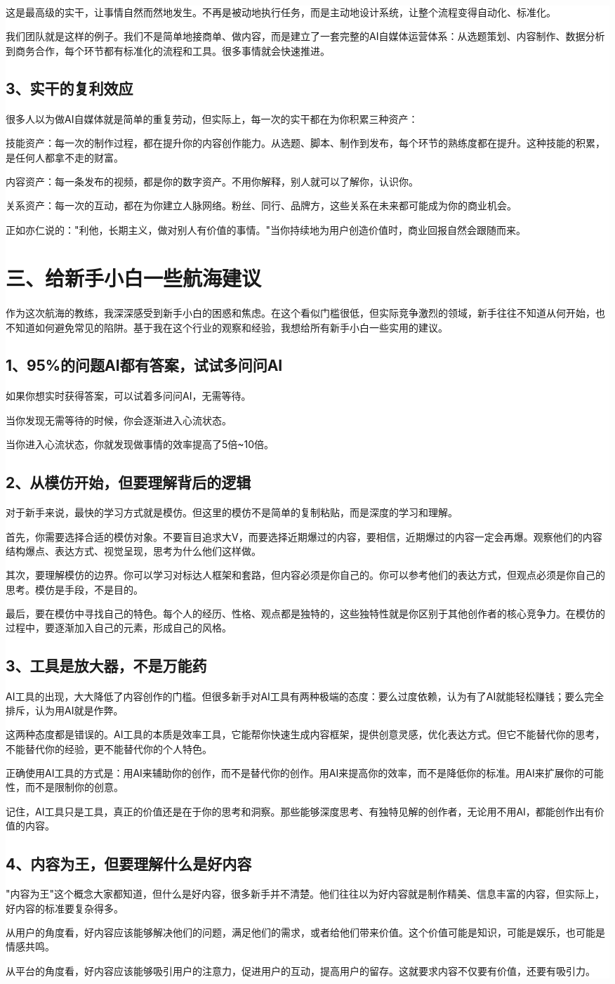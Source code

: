 这是最高级的实干，让事情自然而然地发生。不再是被动地执行任务，而是主动地设计系统，让整个流程变得自动化、标准化。

我们团队就是这样的例子。我们不是简单地接商单、做内容，而是建立了一套完整的AI自媒体运营体系：从选题策划、内容制作、数据分析到商务合作，每个环节都有标准化的流程和工具。很多事情就会快速推进。

## 3、实干的复利效应

很多人以为做AI自媒体就是简单的重复劳动，但实际上，每一次的实干都在为你积累三种资产：

技能资产：每一次的制作过程，都在提升你的内容创作能力。从选题、脚本、制作到发布，每个环节的熟练度都在提升。这种技能的积累，是任何人都拿不走的财富。

内容资产：每一条发布的视频，都是你的数字资产。不用你解释，别人就可以了解你，认识你。

关系资产：每一次的互动，都在为你建立人脉网络。粉丝、同行、品牌方，这些关系在未来都可能成为你的商业机会。

正如亦仁说的："利他，长期主义，做对别人有价值的事情。"当你持续地为用户创造价值时，商业回报自然会跟随而来。

# 三、给新手小白一些航海建议

作为这次航海的教练，我深深感受到新手小白的困惑和焦虑。在这个看似门槛很低，但实际竞争激烈的领域，新手往往不知道从何开始，也不知道如何避免常见的陷阱。基于我在这个行业的观察和经验，我想给所有新手小白一些实用的建议。

## 1、95%的问题AI都有答案，试试多问问AI

如果你想实时获得答案，可以试着多问问AI，无需等待。

当你发现无需等待的时候，你会逐渐进入心流状态。

当你进入心流状态，你就发现做事情的效率提高了5倍~10倍。

## 2、从模仿开始，但要理解背后的逻辑

对于新手来说，最快的学习方式就是模仿。但这里的模仿不是简单的复制粘贴，而是深度的学习和理解。

首先，你需要选择合适的模仿对象。不要盲目追求大V，而要选择近期爆过的内容，要相信，近期爆过的内容一定会再爆。观察他们的内容结构爆点、表达方式、视觉呈现，思考为什么他们这样做。

其次，要理解模仿的边界。你可以学习对标达人框架和套路，但内容必须是你自己的。你可以参考他们的表达方式，但观点必须是你自己的思考。模仿是手段，不是目的。

最后，要在模仿中寻找自己的特色。每个人的经历、性格、观点都是独特的，这些独特性就是你区别于其他创作者的核心竞争力。在模仿的过程中，要逐渐加入自己的元素，形成自己的风格。

## 3、工具是放大器，不是万能药

AI工具的出现，大大降低了内容创作的门槛。但很多新手对AI工具有两种极端的态度：要么过度依赖，认为有了AI就能轻松赚钱；要么完全排斥，认为用AI就是作弊。

这两种态度都是错误的。AI工具的本质是效率工具，它能帮你快速生成内容框架，提供创意灵感，优化表达方式。但它不能替代你的思考，不能替代你的经验，更不能替代你的个人特色。

正确使用AI工具的方式是：用AI来辅助你的创作，而不是替代你的创作。用AI来提高你的效率，而不是降低你的标准。用AI来扩展你的可能性，而不是限制你的创意。

记住，AI工具只是工具，真正的价值还是在于你的思考和洞察。那些能够深度思考、有独特见解的创作者，无论用不用AI，都能创作出有价值的内容。

## 4、内容为王，但要理解什么是好内容

"内容为王"这个概念大家都知道，但什么是好内容，很多新手并不清楚。他们往往以为好内容就是制作精美、信息丰富的内容，但实际上，好内容的标准要复杂得多。

从用户的角度看，好内容应该能够解决他们的问题，满足他们的需求，或者给他们带来价值。这个价值可能是知识，可能是娱乐，也可能是情感共鸣。

从平台的角度看，好内容应该能够吸引用户的注意力，促进用户的互动，提高用户的留存。这就要求内容不仅要有价值，还要有吸引力。
